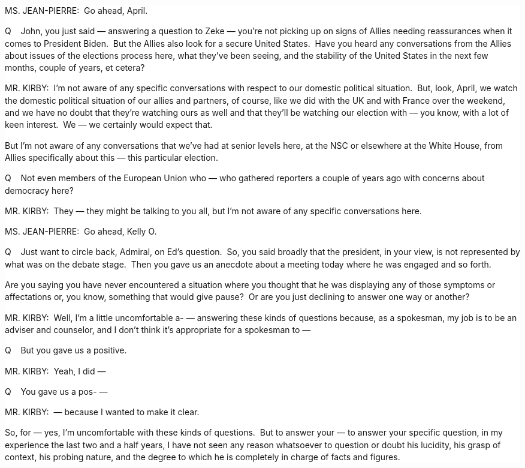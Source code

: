 MS. JEAN-PIERRE:  Go ahead, April.

Q    John, you just said — answering a question to Zeke — you’re not
picking up on signs of Allies needing reassurances when it comes to
President Biden.  But the Allies also look for a secure United States. 
Have you heard any conversations from the Allies about issues of the
elections process here, what they’ve been seeing, and the stability of
the United States in the next few months, couple of years, et cetera?

MR. KIRBY:  I’m not aware of any specific conversations with respect to
our domestic political situation.  But, look, April, we watch the
domestic political situation of our allies and partners, of course, like
we did with the UK and with France over the weekend, and we have no
doubt that they’re watching ours as well and that they’ll be watching
our election with — you know, with a lot of keen interest.  We — we
certainly would expect that.

But I’m not aware of any conversations that we’ve had at senior levels
here, at the NSC or elsewhere at the White House, from Allies
specifically about this — this particular election.

Q    Not even members of the European Union who — who gathered reporters
a couple of years ago with concerns about democracy here? 

MR. KIRBY:  They — they might be talking to you all, but I’m not aware
of any specific conversations here.

MS. JEAN-PIERRE:  Go ahead, Kelly O.

Q    Just want to circle back, Admiral, on Ed’s question.  So, you said
broadly that the president, in your view, is not represented by what was
on the debate stage.  Then you gave us an anecdote about a meeting today
where he was engaged and so forth.   
  
Are you saying you have never encountered a situation where you thought
that he was displaying any of those symptoms or affectations or, you
know, something that would give pause?  Or are you just declining to
answer one way or another?

MR. KIRBY:  Well, I’m a little uncomfortable a- — answering these kinds
of questions because, as a spokesman, my job is to be an adviser and
counselor, and I don’t think it’s appropriate for a spokesman to —

Q    But you gave us a positive.

MR. KIRBY:  Yeah, I did —

Q    You gave us a pos- —

MR. KIRBY:  — because I wanted to make it clear.   
  
So, for — yes, I’m uncomfortable with these kinds of questions.  But to
answer your — to answer your specific question, in my experience the
last two and a half years, I have not seen any reason whatsoever to
question or doubt his lucidity, his grasp of context, his probing
nature, and the degree to which he is completely in charge of facts and
figures.
